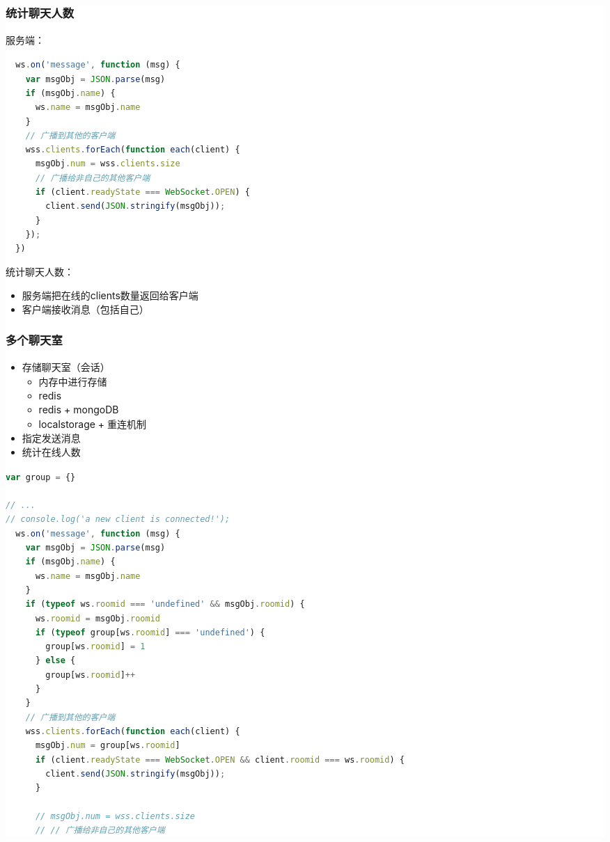 

### 统计聊天人数

服务端：

```js
  ws.on('message', function (msg) {
    var msgObj = JSON.parse(msg)
    if (msgObj.name) {
      ws.name = msgObj.name
    }
    // 广播到其他的客户端
    wss.clients.forEach(function each(client) {
      msgObj.num = wss.clients.size
      // 广播给非自己的其他客户端
      if (client.readyState === WebSocket.OPEN) {
        client.send(JSON.stringify(msgObj));
      }
    });
  })
```



统计聊天人数：

- 服务端把在线的clients数量返回给客户端
- 客户端接收消息（包括自己）



### 多个聊天室

- 存储聊天室（会话）
  - 内存中进行存储
  - redis
  - redis + mongoDB
  - localstorage + 重连机制
- 指定发送消息
- 统计在线人数

```js
var group = {}

// ...
// console.log('a new client is connected!');
  ws.on('message', function (msg) {
    var msgObj = JSON.parse(msg)
    if (msgObj.name) {
      ws.name = msgObj.name
    }
    if (typeof ws.roomid === 'undefined' && msgObj.roomid) {
      ws.roomid = msgObj.roomid
      if (typeof group[ws.roomid] === 'undefined') {
        group[ws.roomid] = 1
      } else {
        group[ws.roomid]++
      }
    }
    // 广播到其他的客户端
    wss.clients.forEach(function each(client) {
      msgObj.num = group[ws.roomid]
      if (client.readyState === WebSocket.OPEN && client.roomid === ws.roomid) {
        client.send(JSON.stringify(msgObj));
      }

      // msgObj.num = wss.clients.size
      // // 广播给非自己的其他客户端
```